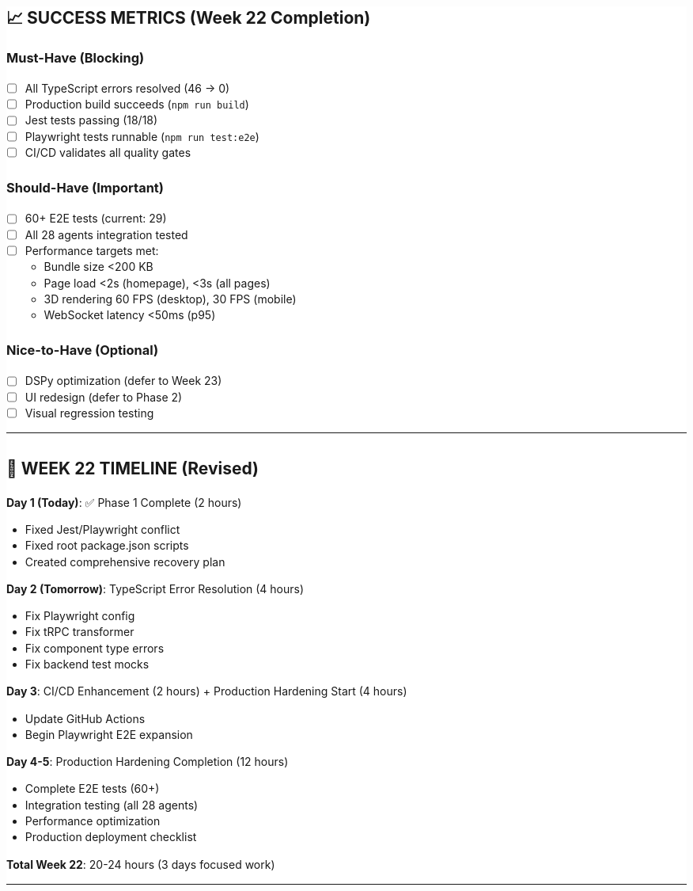 
## 📈 SUCCESS METRICS (Week 22 Completion)

### Must-Have (Blocking)
- [ ] All TypeScript errors resolved (46 → 0)
- [ ] Production build succeeds (`npm run build`)
- [ ] Jest tests passing (18/18)
- [ ] Playwright tests runnable (`npm run test:e2e`)
- [ ] CI/CD validates all quality gates

### Should-Have (Important)
- [ ] 60+ E2E tests (current: 29)
- [ ] All 28 agents integration tested
- [ ] Performance targets met:
  - Bundle size <200 KB
  - Page load <2s (homepage), <3s (all pages)
  - 3D rendering 60 FPS (desktop), 30 FPS (mobile)
  - WebSocket latency <50ms (p95)

### Nice-to-Have (Optional)
- [ ] DSPy optimization (defer to Week 23)
- [ ] UI redesign (defer to Phase 2)
- [ ] Visual regression testing

---

## 🔮 WEEK 22 TIMELINE (Revised)

**Day 1 (Today)**: ✅ Phase 1 Complete (2 hours)
- Fixed Jest/Playwright conflict
- Fixed root package.json scripts
- Created comprehensive recovery plan

**Day 2 (Tomorrow)**: TypeScript Error Resolution (4 hours)
- Fix Playwright config
- Fix tRPC transformer
- Fix component type errors
- Fix backend test mocks

**Day 3**: CI/CD Enhancement (2 hours) + Production Hardening Start (4 hours)
- Update GitHub Actions
- Begin Playwright E2E expansion

**Day 4-5**: Production Hardening Completion (12 hours)
- Complete E2E tests (60+)
- Integration testing (all 28 agents)
- Performance optimization
- Production deployment checklist

**Total Week 22**: 20-24 hours (3 days focused work)

---
